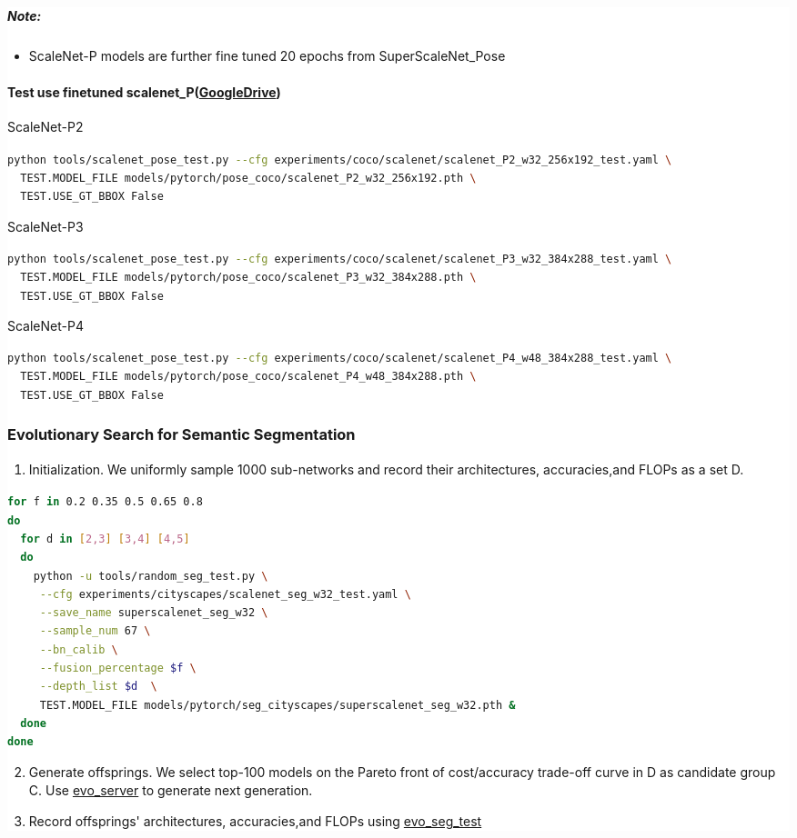 ##### Note:
- ScaleNet-P models are further fine tuned 20 epochs from SuperScaleNet_Pose

#### Test use finetuned scalenet_P([GoogleDrive](https://drive.google.com/drive/folders/1hfeBRWxnBO1HuVaAWhzm42AjjkroecEV?usp=sharing)) 

ScaleNet-P2
````bash
python tools/scalenet_pose_test.py --cfg experiments/coco/scalenet/scalenet_P2_w32_256x192_test.yaml \
  TEST.MODEL_FILE models/pytorch/pose_coco/scalenet_P2_w32_256x192.pth \
  TEST.USE_GT_BBOX False
````

ScaleNet-P3
````bash
python tools/scalenet_pose_test.py --cfg experiments/coco/scalenet/scalenet_P3_w32_384x288_test.yaml \
  TEST.MODEL_FILE models/pytorch/pose_coco/scalenet_P3_w32_384x288.pth \
  TEST.USE_GT_BBOX False
````

ScaleNet-P4
````bash
python tools/scalenet_pose_test.py --cfg experiments/coco/scalenet/scalenet_P4_w48_384x288_test.yaml \
  TEST.MODEL_FILE models/pytorch/pose_coco/scalenet_P4_w48_384x288.pth \
  TEST.USE_GT_BBOX False
````

### Evolutionary Search for Semantic Segmentation

1. Initialization. We uniformly sample 1000 sub-networks and record their architectures, accuracies,and FLOPs as a set D.

````bash
for f in 0.2 0.35 0.5 0.65 0.8
do
  for d in [2,3] [3,4] [4,5]
  do
    python -u tools/random_seg_test.py \
     --cfg experiments/cityscapes/scalenet_seg_w32_test.yaml \
     --save_name superscalenet_seg_w32 \
     --sample_num 67 \
     --bn_calib \
     --fusion_percentage $f \
     --depth_list $d  \
     TEST.MODEL_FILE models/pytorch/seg_cityscapes/superscalenet_seg_w32.pth &
  done
done
````

2. Generate offsprings. We select top-100 models on the Pareto front of cost/accuracy trade-off curve in D as candidate group C. Use [evo_server](tools/evo_server.py) to generate next generation.

3. Record offsprings' architectures, accuracies,and FLOPs using [evo_seg_test](tools/evo_seg_test.py)
